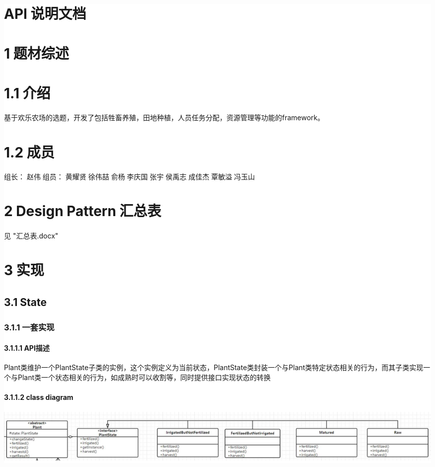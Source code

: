 # API 说明文档

# 1 题材综述

# 1.1 介绍

基于欢乐农场的选题，开发了包括牲畜养殖，田地种植，人员任务分配，资源管理等功能的framework。

# 1.2 成员

组长：
赵伟
组员：
黄耀贤
徐伟喆
俞杨
李庆国
张宇
侯禹志
成佳杰
覃敏溢
冯玉山

# 2 Design Pattern 汇总表

见 "汇总表.docx"

# 3 实现

## 3.1 State

### 3.1.1 一套实现

#### 3.1.1.1 API描述

Plant类维护一个PlantState子类的实例，这个实例定义为当前状态，PlantState类封装一个与Plant类特定状态相关的行为，而其子类实现一个与Plant类一个状态相关的行为，如成熟时可以收割等，同时提供接口实现状态的转换

#### 3.1.1.2 class diagram

 ![State](image/plant_state.jpg)
